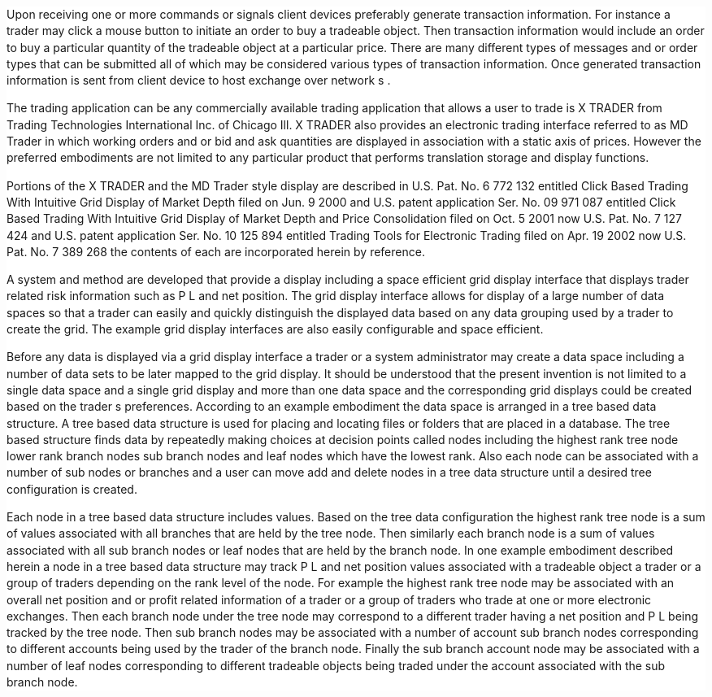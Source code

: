 Upon receiving one or more commands or signals client devices preferably generate transaction information. For instance a trader may click a mouse button to initiate an order to buy a tradeable object. Then transaction information would include an order to buy a particular quantity of the tradeable object at a particular price. There are many different types of messages and or order types that can be submitted all of which may be considered various types of transaction information. Once generated transaction information is sent from client device to host exchange over network s .

The trading application can be any commercially available trading application that allows a user to trade is X TRADER from Trading Technologies International Inc. of Chicago Ill. X TRADER also provides an electronic trading interface referred to as MD Trader in which working orders and or bid and ask quantities are displayed in association with a static axis of prices. However the preferred embodiments are not limited to any particular product that performs translation storage and display functions.

Portions of the X TRADER and the MD Trader style display are described in U.S. Pat. No. 6 772 132 entitled Click Based Trading With Intuitive Grid Display of Market Depth filed on Jun. 9 2000 and U.S. patent application Ser. No. 09 971 087 entitled Click Based Trading With Intuitive Grid Display of Market Depth and Price Consolidation filed on Oct. 5 2001 now U.S. Pat. No. 7 127 424 and U.S. patent application Ser. No. 10 125 894 entitled Trading Tools for Electronic Trading filed on Apr. 19 2002 now U.S. Pat. No. 7 389 268 the contents of each are incorporated herein by reference.

A system and method are developed that provide a display including a space efficient grid display interface that displays trader related risk information such as P L and net position. The grid display interface allows for display of a large number of data spaces so that a trader can easily and quickly distinguish the displayed data based on any data grouping used by a trader to create the grid. The example grid display interfaces are also easily configurable and space efficient.

Before any data is displayed via a grid display interface a trader or a system administrator may create a data space including a number of data sets to be later mapped to the grid display. It should be understood that the present invention is not limited to a single data space and a single grid display and more than one data space and the corresponding grid displays could be created based on the trader s preferences. According to an example embodiment the data space is arranged in a tree based data structure. A tree based data structure is used for placing and locating files or folders that are placed in a database. The tree based structure finds data by repeatedly making choices at decision points called nodes including the highest rank tree node lower rank branch nodes sub branch nodes and leaf nodes which have the lowest rank. Also each node can be associated with a number of sub nodes or branches and a user can move add and delete nodes in a tree data structure until a desired tree configuration is created.

Each node in a tree based data structure includes values. Based on the tree data configuration the highest rank tree node is a sum of values associated with all branches that are held by the tree node. Then similarly each branch node is a sum of values associated with all sub branch nodes or leaf nodes that are held by the branch node. In one example embodiment described herein a node in a tree based data structure may track P L and net position values associated with a tradeable object a trader or a group of traders depending on the rank level of the node. For example the highest rank tree node may be associated with an overall net position and or profit related information of a trader or a group of traders who trade at one or more electronic exchanges. Then each branch node under the tree node may correspond to a different trader having a net position and P L being tracked by the tree node. Then sub branch nodes may be associated with a number of account sub branch nodes corresponding to different accounts being used by the trader of the branch node. Finally the sub branch account node may be associated with a number of leaf nodes corresponding to different tradeable objects being traded under the account associated with the sub branch node.
